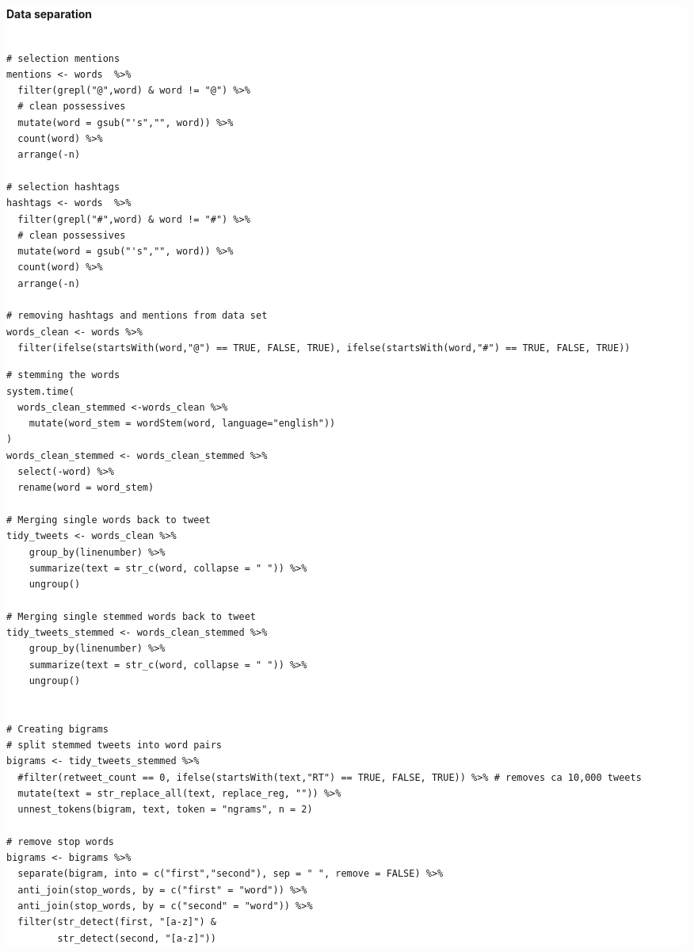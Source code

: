 **Data separation**
```{r data separation}

# selection mentions
mentions <- words  %>%
  filter(grepl("@",word) & word != "@") %>% 
  # clean possessives
  mutate(word = gsub("'s","", word)) %>%
  count(word) %>%
  arrange(-n)

# selection hashtags
hashtags <- words  %>%
  filter(grepl("#",word) & word != "#") %>% 
  # clean possessives
  mutate(word = gsub("'s","", word)) %>%
  count(word) %>%
  arrange(-n)

# removing hashtags and mentions from data set
words_clean <- words %>% 
  filter(ifelse(startsWith(word,"@") == TRUE, FALSE, TRUE), ifelse(startsWith(word,"#") == TRUE, FALSE, TRUE))
```

```{r}
# stemming the words
system.time(
  words_clean_stemmed <-words_clean %>%
    mutate(word_stem = wordStem(word, language="english"))
)
words_clean_stemmed <- words_clean_stemmed %>% 
  select(-word) %>% 
  rename(word = word_stem)

# Merging single words back to tweet
tidy_tweets <- words_clean %>%
    group_by(linenumber) %>% 
    summarize(text = str_c(word, collapse = " ")) %>%
    ungroup()

# Merging single stemmed words back to tweet
tidy_tweets_stemmed <- words_clean_stemmed %>%
    group_by(linenumber) %>% 
    summarize(text = str_c(word, collapse = " ")) %>%
    ungroup()


# Creating bigrams
# split stemmed tweets into word pairs
bigrams <- tidy_tweets_stemmed %>% 
  #filter(retweet_count == 0, ifelse(startsWith(text,"RT") == TRUE, FALSE, TRUE)) %>% # removes ca 10,000 tweets
  mutate(text = str_replace_all(text, replace_reg, "")) %>%
  unnest_tokens(bigram, text, token = "ngrams", n = 2)

# remove stop words
bigrams <- bigrams %>%
  separate(bigram, into = c("first","second"), sep = " ", remove = FALSE) %>%
  anti_join(stop_words, by = c("first" = "word")) %>%
  anti_join(stop_words, by = c("second" = "word")) %>%
  filter(str_detect(first, "[a-z]") &
         str_detect(second, "[a-z]"))

```